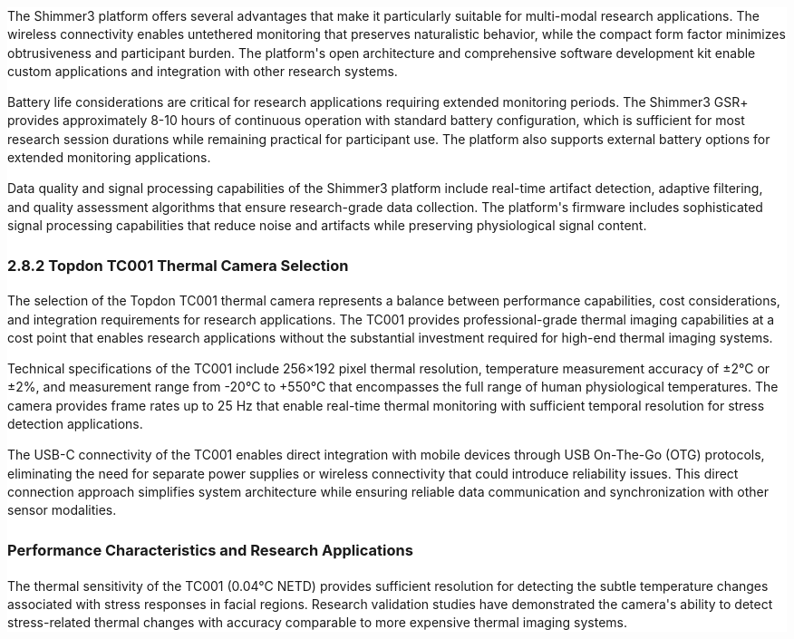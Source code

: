 The Shimmer3 platform offers several advantages that make it particularly suitable for multi-modal research
applications. The wireless connectivity enables untethered monitoring that preserves naturalistic behavior, while the
compact form factor minimizes obtrusiveness and participant burden. The platform's open architecture and comprehensive
software development kit enable custom applications and integration with other research systems.

Battery life considerations are critical for research applications requiring extended monitoring periods. The Shimmer3
GSR+ provides approximately 8-10 hours of continuous operation with standard battery configuration, which is sufficient
for most research session durations while remaining practical for participant use. The platform also supports external
battery options for extended monitoring applications.

Data quality and signal processing capabilities of the Shimmer3 platform include real-time artifact detection, adaptive
filtering, and quality assessment algorithms that ensure research-grade data collection. The platform's firmware
includes sophisticated signal processing capabilities that reduce noise and artifacts while preserving physiological
signal content.

### 2.8.2 Topdon TC001 Thermal Camera Selection

The selection of the Topdon TC001 thermal camera represents a balance between performance capabilities, cost
considerations, and integration requirements for research applications. The TC001 provides professional-grade thermal
imaging capabilities at a cost point that enables research applications without the substantial investment required for
high-end thermal imaging systems.

Technical specifications of the TC001 include 256×192 pixel thermal resolution, temperature measurement accuracy of ±2°C
or ±2%, and measurement range from -20°C to +550°C that encompasses the full range of human physiological temperatures.
The camera provides frame rates up to 25 Hz that enable real-time thermal monitoring with sufficient temporal resolution
for stress detection applications.

The USB-C connectivity of the TC001 enables direct integration with mobile devices through USB On-The-Go (OTG)
protocols, eliminating the need for separate power supplies or wireless connectivity that could introduce reliability
issues. This direct connection approach simplifies system architecture while ensuring reliable data communication and
synchronization with other sensor modalities.

### Performance Characteristics and Research Applications

The thermal sensitivity of the TC001 (0.04°C NETD) provides sufficient resolution for detecting the subtle temperature
changes associated with stress responses in facial regions. Research validation studies have demonstrated the camera's
ability to detect stress-related thermal changes with accuracy comparable to more expensive thermal imaging systems.
